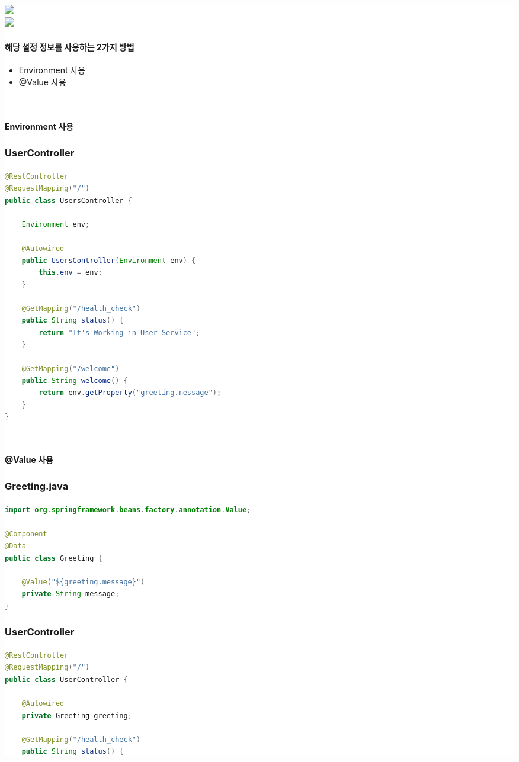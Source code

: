 ```yaml
```
<img src="https://github.com/hyewon218/kim-jpa2/assets/126750615/ee3b665e-3f57-4736-9dfb-32750de276b6" width="100%"/><br>
<img src="https://github.com/hyewon218/kim-jpa2/assets/126750615/400d72ec-1fe5-4cba-b709-644cb6902852" width="40%"/><br>

#### 해당 설정 정보를 사용하는 2가지 방법
- Environment 사용
- @Value 사용

<br>

#### Environment 사용
### UserController
```java
@RestController
@RequestMapping("/")
public class UsersController {

    Environment env;

    @Autowired
    public UsersController(Environment env) {
        this.env = env;
    }

    @GetMapping("/health_check")
    public String status() {
        return "It's Working in User Service";
    }

    @GetMapping("/welcome")
    public String welcome() {
        return env.getProperty("greeting.message");
    }
}
```

<br>

#### @Value 사용
### Greeting.java
```java
import org.springframework.beans.factory.annotation.Value;

@Component
@Data
public class Greeting {

    @Value("${greeting.message}")
    private String message;
}
```
### UserController
```java
@RestController
@RequestMapping("/")
public class UserController {

    @Autowired
    private Greeting greeting;

    @GetMapping("/health_check")
    public String status() {
```